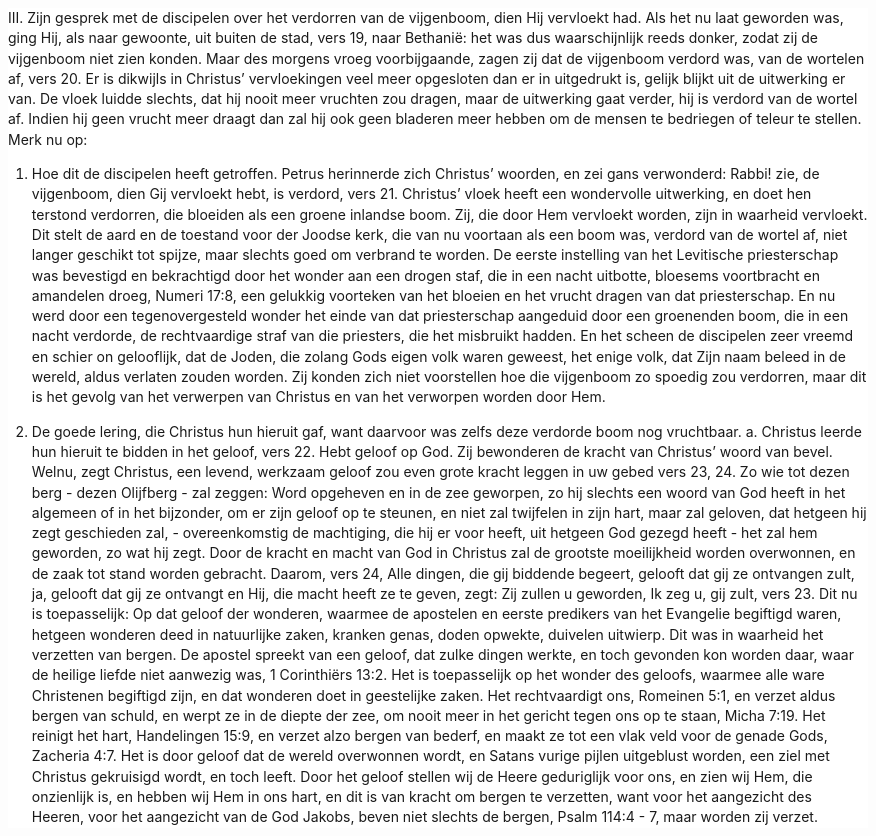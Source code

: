III. Zijn gesprek met de discipelen over het verdorren van de vijgenboom, dien Hij vervloekt had. Als het nu laat geworden was, ging Hij, als naar gewoonte, uit buiten de stad, vers 19, naar Bethanië: het was dus waarschijnlijk reeds donker, zodat zij de vijgenboom niet zien konden. Maar des morgens vroeg voorbijgaande, zagen zij dat de vijgenboom verdord was, van de wortelen af, vers 20. Er is dikwijls in Christus’ vervloekingen veel meer opgesloten dan er in uitgedrukt is, gelijk blijkt uit de uitwerking er van. De vloek luidde slechts, dat hij nooit meer vruchten zou dragen, maar de uitwerking gaat verder, hij is verdord van de wortel af. Indien hij geen vrucht meer draagt dan zal hij ook geen bladeren meer hebben om de mensen te bedriegen of teleur te stellen.
Merk nu op:
1. Hoe dit de discipelen heeft getroffen. Petrus herinnerde zich Christus’ woorden, en zei gans verwonderd: Rabbi! zie, de vijgenboom, dien Gij vervloekt hebt, is verdord, vers 21. Christus’ vloek heeft een wondervolle uitwerking, en doet hen terstond verdorren, die bloeiden als een groene inlandse boom. Zij, die door Hem vervloekt worden, zijn in waarheid vervloekt. Dit stelt de aard en de toestand voor der Joodse kerk, die van nu voortaan als een boom was, verdord van de wortel af, niet langer geschikt tot spijze, maar slechts goed om verbrand te worden. De eerste instelling van het Levitische priesterschap was bevestigd en bekrachtigd door het wonder aan een drogen staf, die in een nacht uitbotte, bloesems voortbracht en amandelen droeg, Numeri 17:8, een gelukkig voorteken van het bloeien en het vrucht dragen van dat priesterschap. En nu werd door een tegenovergesteld wonder het einde van dat priesterschap aangeduid door een groenenden boom, die in een nacht verdorde, de rechtvaardige straf van die priesters, die het misbruikt hadden. En het scheen de discipelen zeer vreemd en schier on gelooflijk, dat de Joden, die zolang Gods eigen volk waren geweest, het enige volk, dat Zijn naam beleed in de wereld, aldus verlaten zouden worden. Zij konden zich niet voorstellen hoe die vijgenboom zo spoedig zou verdorren, maar dit is het gevolg van het verwerpen van Christus en van het verworpen worden door Hem. 

2. De goede lering, die Christus hun hieruit gaf, want daarvoor was zelfs deze verdorde boom nog vruchtbaar. 
a. Christus leerde hun hieruit te bidden in het geloof, vers 22. Hebt geloof op God. Zij bewonderen de kracht van Christus’ woord van bevel. Welnu, zegt Christus, een levend, werkzaam geloof zou even grote kracht leggen in uw gebed vers 23, 24. Zo wie tot dezen berg - dezen Olijfberg - zal zeggen: Word opgeheven en in de zee geworpen, zo hij slechts een woord van God heeft in het algemeen of in het bijzonder, om er zijn geloof op te steunen, en niet zal twijfelen in zijn hart, maar zal geloven, dat hetgeen hij zegt geschieden zal, - overeenkomstig de machtiging, die hij er voor heeft, uit hetgeen God gezegd heeft - het zal hem geworden, zo wat hij zegt. Door de kracht en macht van God in Christus zal de grootste moeilijkheid worden overwonnen, en de zaak tot stand worden gebracht. Daarom, vers 24, Alle dingen, die gij biddende begeert, gelooft dat gij ze ontvangen zult, ja, gelooft dat gij ze ontvangt en Hij, die macht heeft ze te geven, zegt: Zij zullen u geworden, Ik zeg u, gij zult, vers 23. Dit nu is toepasselijk: Op dat geloof der wonderen, waarmee de apostelen en eerste predikers van het Evangelie begiftigd waren, hetgeen wonderen deed in natuurlijke zaken, kranken genas, doden opwekte, duivelen uitwierp. Dit was in waarheid het verzetten van bergen. De apostel spreekt van een geloof, dat zulke dingen werkte, en toch gevonden kon worden daar, waar de heilige liefde niet aanwezig was, 1 Corinthiërs 13:2. Het is toepasselijk op het wonder des geloofs, waarmee alle ware Christenen begiftigd zijn, en dat wonderen doet in geestelijke zaken. Het rechtvaardigt ons, Romeinen 5:1, en verzet aldus bergen van schuld, en werpt ze in de diepte der zee, om nooit meer in het gericht tegen ons op te staan, Micha 7:19. Het reinigt het hart, Handelingen 15:9, en verzet alzo bergen van bederf, en maakt ze tot een vlak veld voor de genade Gods, Zacheria 4:7. Het is door geloof dat de wereld overwonnen wordt, en Satans vurige pijlen uitgeblust worden, een ziel met Christus gekruisigd wordt, en toch leeft. Door het geloof stellen wij de Heere geduriglijk voor ons, en zien wij Hem, die onzienlijk is, en hebben wij Hem in ons hart, en dit is van kracht om bergen te verzetten, want voor het aangezicht des Heeren, voor het aangezicht van de God Jakobs, beven niet slechts de bergen, Psalm 114:4 - 7, maar worden zij verzet. 